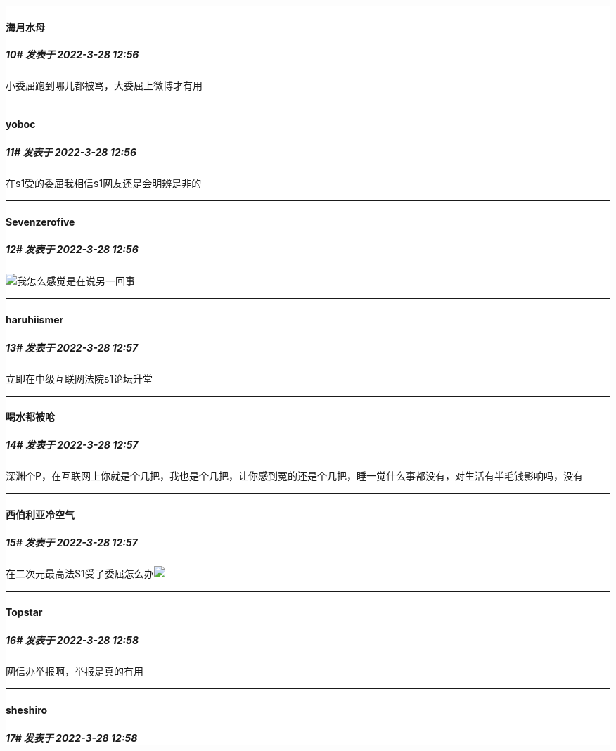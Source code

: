 *****

####  海月水母  
##### 10#       发表于 2022-3-28 12:56

小委屈跑到哪儿都被骂，大委屈上微博才有用

*****

####  yoboc  
##### 11#       发表于 2022-3-28 12:56

在s1受的委屈我相信s1网友还是会明辨是非的

*****

####  Sevenzerofive  
##### 12#       发表于 2022-3-28 12:56

<img src="https://static.saraba1st.com/image/smiley/face2017/068.png" referrerpolicy="no-referrer">我怎么感觉是在说另一回事

*****

####  haruhiismer  
##### 13#       发表于 2022-3-28 12:57

立即在中级互联网法院s1论坛升堂

*****

####  喝水都被呛  
##### 14#       发表于 2022-3-28 12:57

深渊个P，在互联网上你就是个几把，我也是个几把，让你感到冤的还是个几把，睡一觉什么事都没有，对生活有半毛钱影响吗，没有

*****

####  西伯利亚冷空气  
##### 15#       发表于 2022-3-28 12:57

在二次元最高法S1受了委屈怎么办<img src="https://static.saraba1st.com/image/smiley/face2017/067.png" referrerpolicy="no-referrer">

*****

####  Topstar  
##### 16#       发表于 2022-3-28 12:58

网信办举报啊，举报是真的有用

*****

####  sheshiro  
##### 17#       发表于 2022-3-28 12:58
